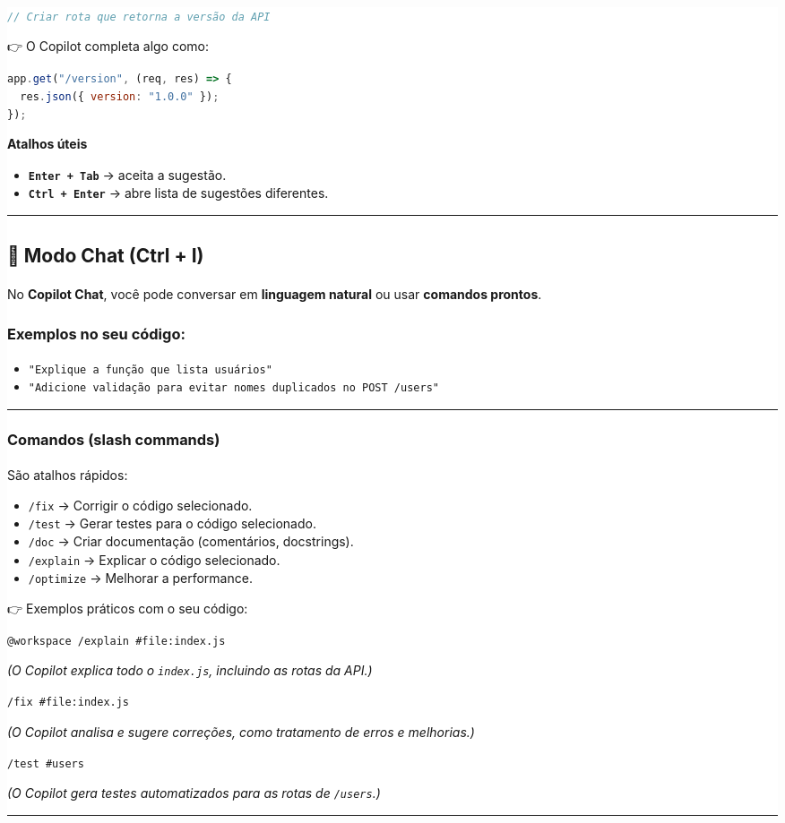 ```javascript
// Criar rota que retorna a versão da API
```

👉 O Copilot completa algo como:

```javascript
app.get("/version", (req, res) => {
  res.json({ version: "1.0.0" });
});
```

**Atalhos úteis**

- **`Enter + Tab`** → aceita a sugestão.
- **`Ctrl + Enter`** → abre lista de sugestões diferentes.

---

## 🔹 Modo Chat (Ctrl + I)

No **Copilot Chat**, você pode conversar em **linguagem natural** ou usar **comandos prontos**.

### Exemplos no seu código:

- `"Explique a função que lista usuários"`
- `"Adicione validação para evitar nomes duplicados no POST /users"`

---

### **Comandos (slash commands)**

São atalhos rápidos:

- `/fix` → Corrigir o código selecionado.
- `/test` → Gerar testes para o código selecionado.
- `/doc` → Criar documentação (comentários, docstrings).
- `/explain` → Explicar o código selecionado.
- `/optimize` → Melhorar a performance.

👉 Exemplos práticos com o seu código:

```
@workspace /explain #file:index.js
```

_(O Copilot explica todo o `index.js`, incluindo as rotas da API.)_

```
/fix #file:index.js
```

_(O Copilot analisa e sugere correções, como tratamento de erros e melhorias.)_

```
/test #users
```

_(O Copilot gera testes automatizados para as rotas de `/users`.)_

---